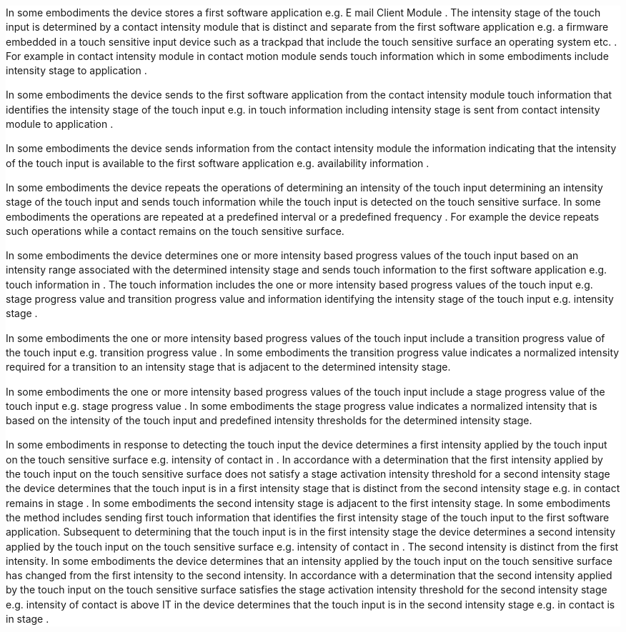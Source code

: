 In some embodiments the device stores a first software application e.g. E mail Client Module . The intensity stage of the touch input is determined by a contact intensity module that is distinct and separate from the first software application e.g. a firmware embedded in a touch sensitive input device such as a trackpad that include the touch sensitive surface an operating system etc. . For example in contact intensity module in contact motion module sends touch information which in some embodiments include intensity stage to application .

In some embodiments the device sends to the first software application from the contact intensity module touch information that identifies the intensity stage of the touch input e.g. in touch information including intensity stage is sent from contact intensity module to application .

In some embodiments the device sends information from the contact intensity module the information indicating that the intensity of the touch input is available to the first software application e.g. availability information .

In some embodiments the device repeats the operations of determining an intensity of the touch input determining an intensity stage of the touch input and sends touch information while the touch input is detected on the touch sensitive surface. In some embodiments the operations are repeated at a predefined interval or a predefined frequency . For example the device repeats such operations while a contact remains on the touch sensitive surface.

In some embodiments the device determines one or more intensity based progress values of the touch input based on an intensity range associated with the determined intensity stage and sends touch information to the first software application e.g. touch information in . The touch information includes the one or more intensity based progress values of the touch input e.g. stage progress value and transition progress value and information identifying the intensity stage of the touch input e.g. intensity stage .

In some embodiments the one or more intensity based progress values of the touch input include a transition progress value of the touch input e.g. transition progress value . In some embodiments the transition progress value indicates a normalized intensity required for a transition to an intensity stage that is adjacent to the determined intensity stage.

In some embodiments the one or more intensity based progress values of the touch input include a stage progress value of the touch input e.g. stage progress value . In some embodiments the stage progress value indicates a normalized intensity that is based on the intensity of the touch input and predefined intensity thresholds for the determined intensity stage.

In some embodiments in response to detecting the touch input the device determines a first intensity applied by the touch input on the touch sensitive surface e.g. intensity of contact in . In accordance with a determination that the first intensity applied by the touch input on the touch sensitive surface does not satisfy a stage activation intensity threshold for a second intensity stage the device determines that the touch input is in a first intensity stage that is distinct from the second intensity stage e.g. in contact remains in stage . In some embodiments the second intensity stage is adjacent to the first intensity stage. In some embodiments the method includes sending first touch information that identifies the first intensity stage of the touch input to the first software application. Subsequent to determining that the touch input is in the first intensity stage the device determines a second intensity applied by the touch input on the touch sensitive surface e.g. intensity of contact in . The second intensity is distinct from the first intensity. In some embodiments the device determines that an intensity applied by the touch input on the touch sensitive surface has changed from the first intensity to the second intensity. In accordance with a determination that the second intensity applied by the touch input on the touch sensitive surface satisfies the stage activation intensity threshold for the second intensity stage e.g. intensity of contact is above IT in the device determines that the touch input is in the second intensity stage e.g. in contact is in stage .
